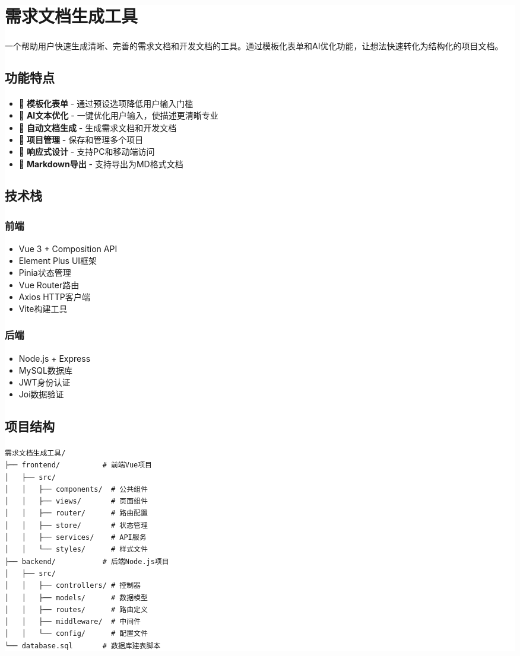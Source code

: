 # 需求文档生成工具

一个帮助用户快速生成清晰、完善的需求文档和开发文档的工具。通过模板化表单和AI优化功能，让想法快速转化为结构化的项目文档。

## 功能特点

- 🎯 **模板化表单** - 通过预设选项降低用户输入门槛
- 🤖 **AI文本优化** - 一键优化用户输入，使描述更清晰专业
- 📝 **自动文档生成** - 生成需求文档和开发文档
- 💾 **项目管理** - 保存和管理多个项目
- 📱 **响应式设计** - 支持PC和移动端访问
- 📄 **Markdown导出** - 支持导出为MD格式文档

## 技术栈

### 前端
- Vue 3 + Composition API
- Element Plus UI框架
- Pinia状态管理
- Vue Router路由
- Axios HTTP客户端
- Vite构建工具

### 后端
- Node.js + Express
- MySQL数据库
- JWT身份认证
- Joi数据验证

## 项目结构

```
需求文档生成工具/
├── frontend/          # 前端Vue项目
│   ├── src/
│   │   ├── components/  # 公共组件
│   │   ├── views/       # 页面组件
│   │   ├── router/      # 路由配置
│   │   ├── store/       # 状态管理
│   │   ├── services/    # API服务
│   │   └── styles/      # 样式文件
├── backend/           # 后端Node.js项目
│   ├── src/
│   │   ├── controllers/ # 控制器
│   │   ├── models/      # 数据模型
│   │   ├── routes/      # 路由定义
│   │   ├── middleware/  # 中间件
│   │   └── config/      # 配置文件
└── database.sql       # 数据库建表脚本
```
